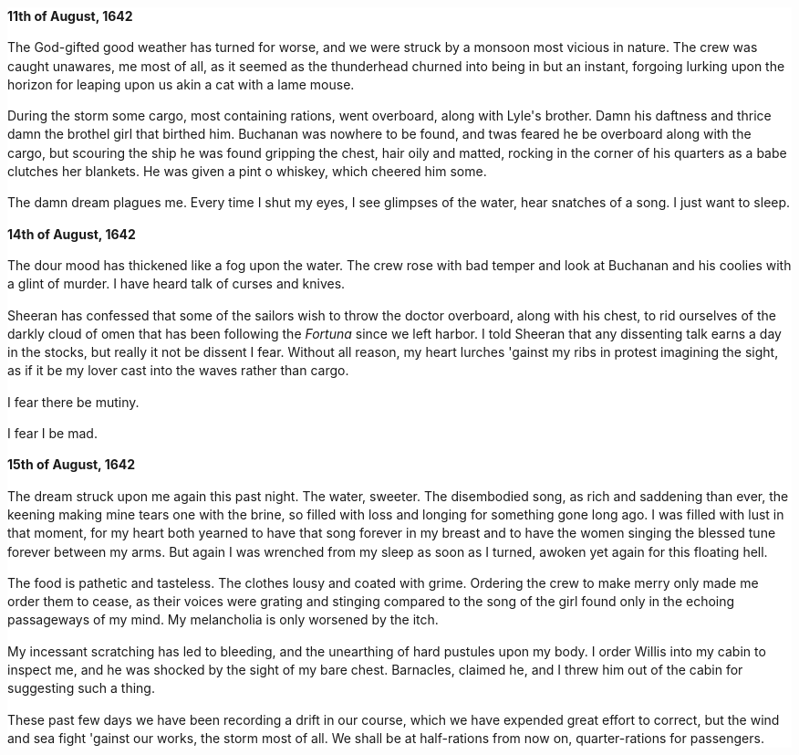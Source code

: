   

**11th of August, 1642**

The God-gifted good weather has turned for worse, and we were struck by a monsoon most vicious in nature. The crew was caught unawares, me most of all, as it seemed as the thunderhead churned into being in but an instant, forgoing lurking upon the horizon for leaping upon us akin a cat with a lame mouse.

During the storm some cargo, most containing rations, went overboard, along with Lyle's brother. Damn his daftness and thrice damn the brothel girl that birthed him. Buchanan was nowhere to be found, and twas feared he be overboard along with the cargo, but scouring the ship he was found gripping the chest, hair oily and matted, rocking in the corner of his quarters as a babe clutches her blankets. He was given a pint o whiskey, which cheered him some.

The damn dream plagues me. Every time I shut my eyes, I see glimpses of the water, hear snatches of a song. I just want to sleep.

  

**14th of August, 1642**

The dour mood has thickened like a fog upon the water. The crew rose with bad temper and look at Buchanan and his coolies with a glint of murder. I have heard talk of curses and knives.

Sheeran has confessed that some of the sailors wish to throw the doctor overboard, along with his chest, to rid ourselves of the darkly cloud of omen that has been following the _Fortuna_ since we left harbor. I told Sheeran that any dissenting talk earns a day in the stocks, but really it not be dissent I fear. Without all reason, my heart lurches 'gainst my ribs in protest imagining the sight, as if it be my lover cast into the waves rather than cargo.

I fear there be mutiny.

I fear I be mad.

  

**15th of August, 1642**

The dream struck upon me again this past night. The water, sweeter. The disembodied song, as rich and saddening than ever, the keening making mine tears one with the brine, so filled with loss and longing for something gone long ago. I was filled with lust in that moment, for my heart both yearned to have that song forever in my breast and to have the women singing the blessed tune forever between my arms. But again I was wrenched from my sleep as soon as I turned, awoken yet again for this floating hell.

The food is pathetic and tasteless. The clothes lousy and coated with grime. Ordering the crew to make merry only made me order them to cease, as their voices were grating and stinging compared to the song of the girl found only in the echoing passageways of my mind. My melancholia is only worsened by the itch.

My incessant scratching has led to bleeding, and the unearthing of hard pustules upon my body. I order Willis into my cabin to inspect me, and he was shocked by the sight of my bare chest. Barnacles, claimed he, and I threw him out of the cabin for suggesting such a thing.

These past few days we have been recording a drift in our course, which we have expended great effort to correct, but the wind and sea fight 'gainst our works, the storm most of all. We shall be at half-rations from now on, quarter-rations for passengers.

  